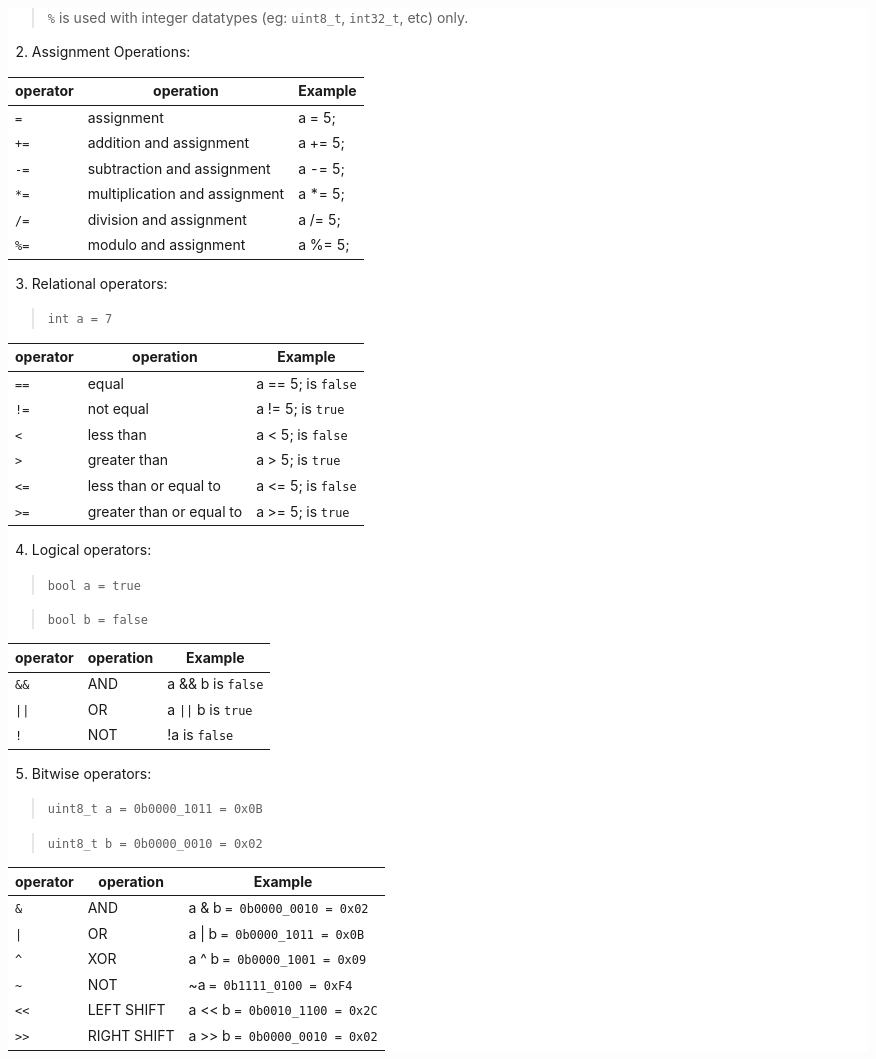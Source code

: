 
> `%` is used with integer datatypes (eg: `uint8_t`, `int32_t`, etc) only.

2. Assignment Operations:

| operator | operation                     | Example  |
| -------- | ----------------------------- | -------- |
| `=`      | assignment                    | a = 5;   |
| `+=`     | addition and assignment       | a += 5;  |
| `-=`     | subtraction and assignment    | a -= 5;  |
| `*=`     | multiplication and assignment | a \*= 5; |
| `/=`     | division and assignment       | a /= 5;  |
| `%=`     | modulo and assignment         | a %= 5;  |

3. Relational operators:

> `int a = 7`

| operator | operation                | Example             |
| -------- | ------------------------ | ------------------- |
| `==`     | equal                    | a == 5; is `false`  |
| `!=`     | not equal                | a != 5; is `true`   |
| `<`      | less than                | a \< 5; is `false`  |
| `>`      | greater than             | a > 5; is `true`    |
| `<=`     | less than or equal to    | a \<= 5; is `false` |
| `>=`     | greater than or equal to | a >= 5; is `true`   |

4. Logical operators:

> `bool a = true`

> `bool b = false`

| operator | operation | Example              |
| -------- | --------- | -------------------- |
| `&&`     | AND       | a && b is `false`    |
| `\|\|`   | OR        | a `\|\|` b is `true` |
| `!`      | NOT       | !a is `false`        |

5. Bitwise operators:

> `uint8_t a = 0b0000_1011 = 0x0B`

> `uint8_t b = 0b0000_0010 = 0x02`

| operator | operation   | Example                        |
| -------- | ----------- | ------------------------------ |
| `&`      | AND         | a & b `= 0b0000_0010 = 0x02`   |
| `\|`     | OR          | a \| b `= 0b0000_1011 = 0x0B`  |
| `^`      | XOR         | a ^ b `= 0b0000_1001 = 0x09`   |
| `~`      | NOT         | ~a `= 0b1111_0100 = 0xF4`      |
| `<<`     | LEFT SHIFT  | a \<< b `= 0b0010_1100 = 0x2C` |
| `>>`     | RIGHT SHIFT | a >> b `= 0b0000_0010 = 0x02`  |
